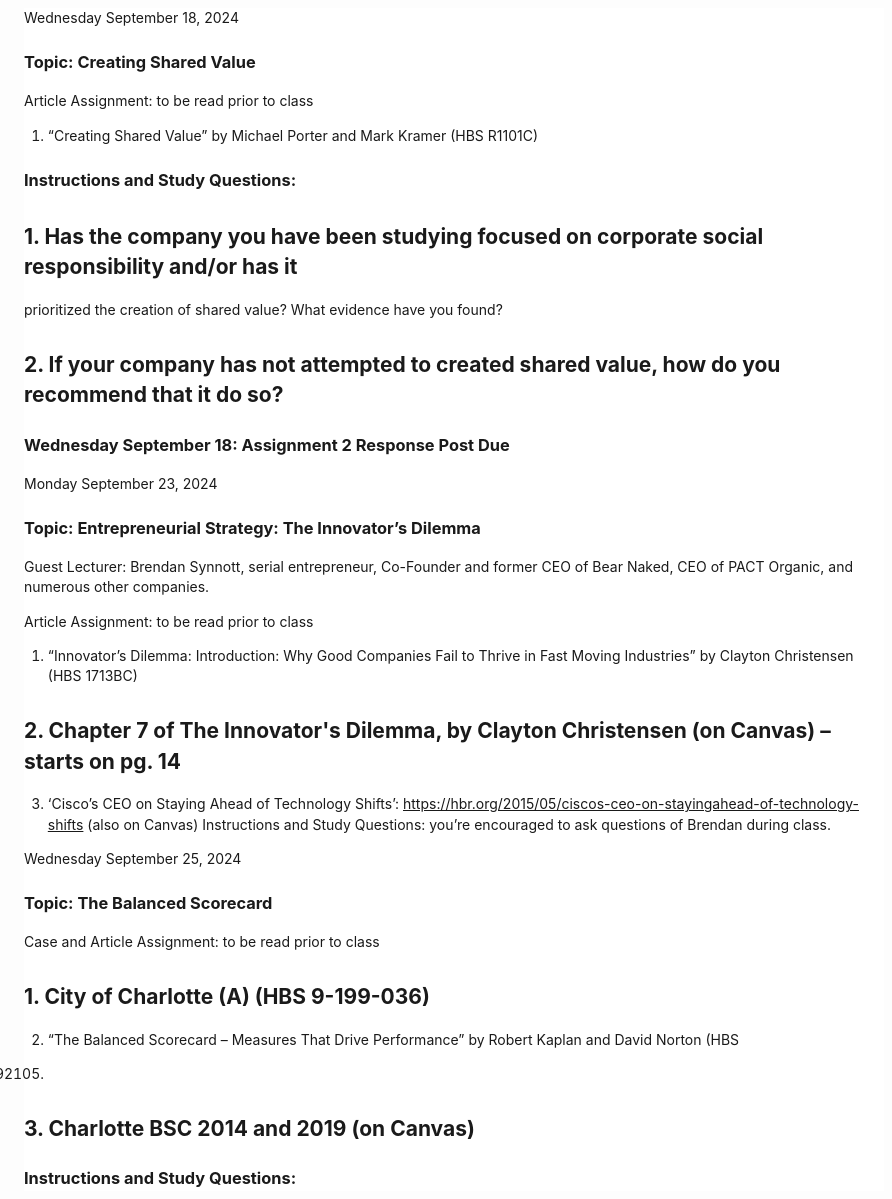 Wednesday September 18, 2024
### Topic: Creating Shared Value

Article Assignment: to be read prior to class
1. “Creating Shared Value” by Michael Porter and Mark Kramer (HBS R1101C)
### Instructions and Study Questions:

## 1. Has the company you have been studying focused on corporate social responsibility and/or has it

prioritized the creation of shared value? What evidence have you found?
## 2. If your company has not attempted to created shared value, how do you recommend that it do so?

### Wednesday September 18: Assignment 2 Response Post Due

Monday September 23, 2024
### Topic: Entrepreneurial Strategy: The Innovator’s Dilemma

Guest Lecturer: Brendan Synnott, serial entrepreneur, Co-Founder and former CEO of Bear Naked, CEO of PACT
Organic, and numerous other companies.

Article Assignment: to be read prior to class
1. “Innovator’s Dilemma: Introduction: Why Good Companies Fail to Thrive in Fast Moving Industries” by
Clayton Christensen (HBS 1713BC)
## 2. Chapter 7 of The Innovator's Dilemma, by Clayton Christensen (on Canvas) – starts on pg. 14

3. ‘Cisco’s CEO on Staying Ahead of Technology Shifts’: https://hbr.org/2015/05/ciscos-ceo-on-stayingahead-of-technology-shifts (also on Canvas)
Instructions and Study Questions: you’re encouraged to ask questions of Brendan during class.

Wednesday September 25, 2024
### Topic: The Balanced Scorecard

Case and Article Assignment: to be read prior to class
## 1. City of Charlotte (A) (HBS 9-199-036)

2. “The Balanced Scorecard – Measures That Drive Performance” by Robert Kaplan and David Norton (HBS
92105)
## 3. Charlotte BSC 2014 and 2019 (on Canvas)

### Instructions and Study Questions:
